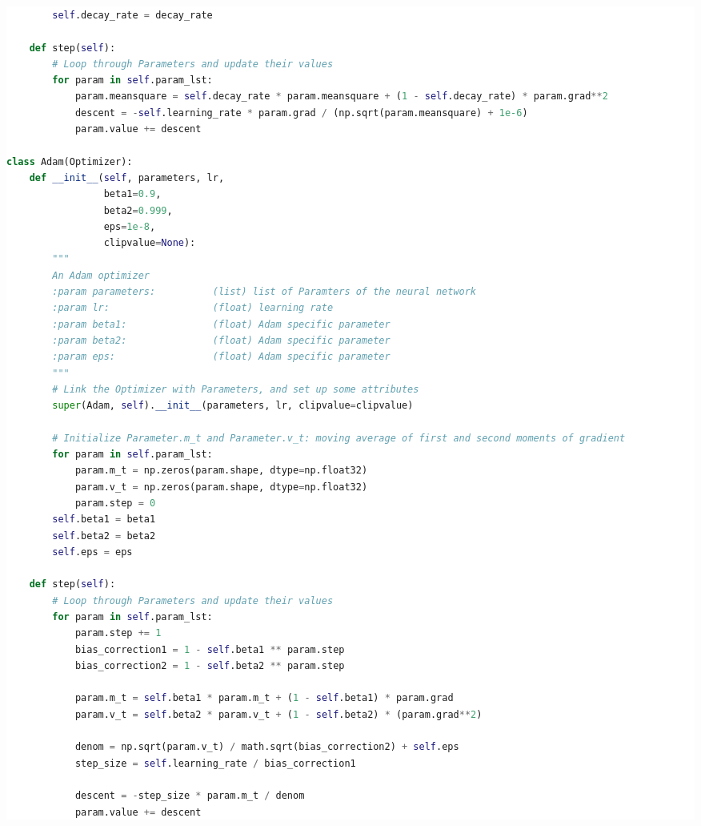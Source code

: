 ```python
        self.decay_rate = decay_rate

    def step(self):
        # Loop through Parameters and update their values
        for param in self.param_lst:
            param.meansquare = self.decay_rate * param.meansquare + (1 - self.decay_rate) * param.grad**2
            descent = -self.learning_rate * param.grad / (np.sqrt(param.meansquare) + 1e-6)
            param.value += descent

class Adam(Optimizer):
    def __init__(self, parameters, lr,
                 beta1=0.9,
                 beta2=0.999,
                 eps=1e-8,
                 clipvalue=None):
        """
        An Adam optimizer
        :param parameters:          (list) list of Paramters of the neural network
        :param lr:                  (float) learning rate
        :param beta1:               (float) Adam specific parameter
        :param beta2:               (float) Adam specific parameter
        :param eps:                 (float) Adam specific parameter
        """
        # Link the Optimizer with Parameters, and set up some attributes
        super(Adam, self).__init__(parameters, lr, clipvalue=clipvalue)

        # Initialize Parameter.m_t and Parameter.v_t: moving average of first and second moments of gradient
        for param in self.param_lst:
            param.m_t = np.zeros(param.shape, dtype=np.float32)
            param.v_t = np.zeros(param.shape, dtype=np.float32)
            param.step = 0
        self.beta1 = beta1
        self.beta2 = beta2
        self.eps = eps

    def step(self):
        # Loop through Parameters and update their values
        for param in self.param_lst:
            param.step += 1
            bias_correction1 = 1 - self.beta1 ** param.step
            bias_correction2 = 1 - self.beta2 ** param.step

            param.m_t = self.beta1 * param.m_t + (1 - self.beta1) * param.grad
            param.v_t = self.beta2 * param.v_t + (1 - self.beta2) * (param.grad**2)

            denom = np.sqrt(param.v_t) / math.sqrt(bias_correction2) + self.eps
            step_size = self.learning_rate / bias_correction1

            descent = -step_size * param.m_t / denom
            param.value += descent
```
